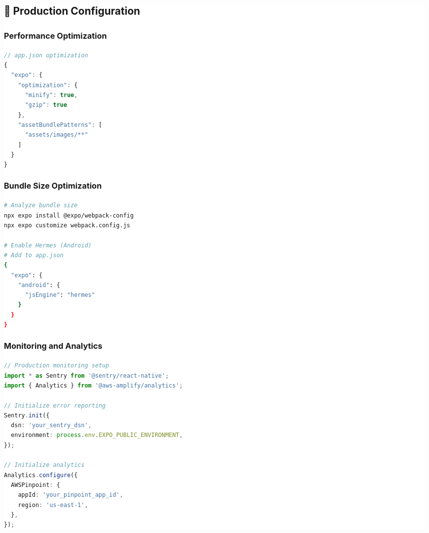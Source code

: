 ## 🔧 Production Configuration

### Performance Optimization

```typescript
// app.json optimization
{
  "expo": {
    "optimization": {
      "minify": true,
      "gzip": true
    },
    "assetBundlePatterns": [
      "assets/images/**"
    ]
  }
}
```

### Bundle Size Optimization

```bash
# Analyze bundle size
npx expo install @expo/webpack-config
npx expo customize webpack.config.js

# Enable Hermes (Android)
# Add to app.json
{
  "expo": {
    "android": {
      "jsEngine": "hermes"
    }
  }
}
```

### Monitoring and Analytics

```typescript
// Production monitoring setup
import * as Sentry from '@sentry/react-native';
import { Analytics } from '@aws-amplify/analytics';

// Initialize error reporting
Sentry.init({
  dsn: 'your_sentry_dsn',
  environment: process.env.EXPO_PUBLIC_ENVIRONMENT,
});

// Initialize analytics
Analytics.configure({
  AWSPinpoint: {
    appId: 'your_pinpoint_app_id',
    region: 'us-east-1',
  },
});
```
